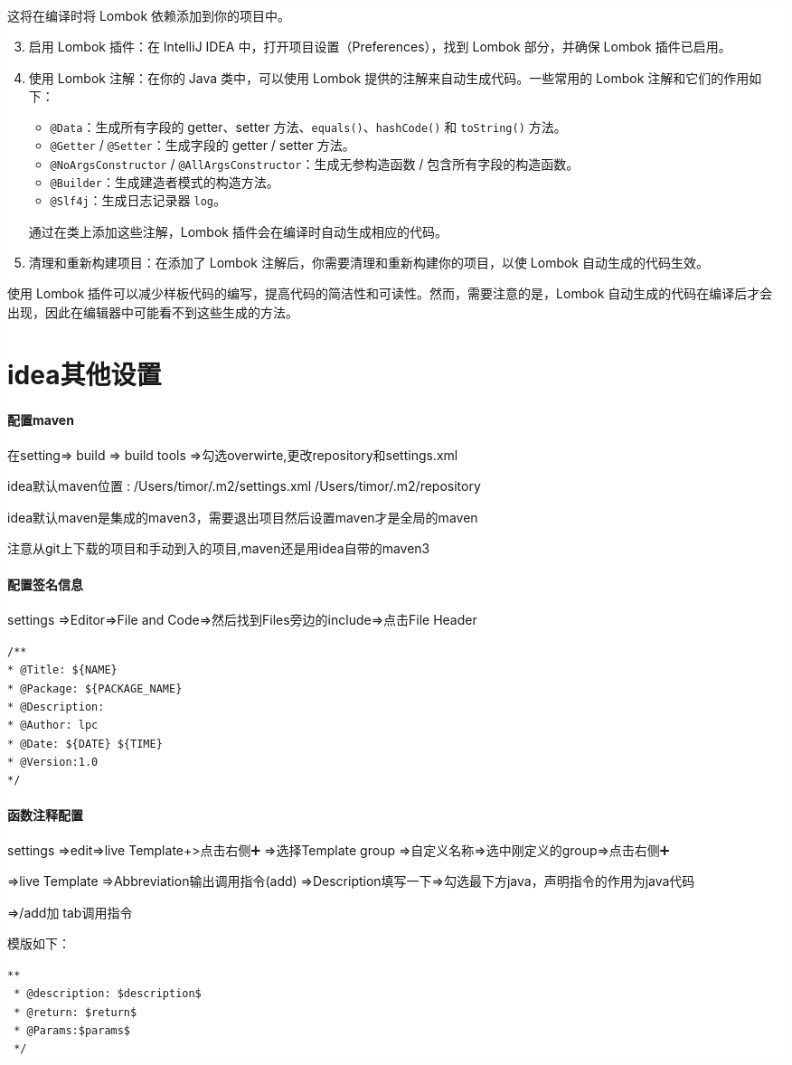    这将在编译时将 Lombok 依赖添加到你的项目中。

3. 启用 Lombok 插件：在 IntelliJ IDEA 中，打开项目设置（Preferences），找到 Lombok 部分，并确保 Lombok 插件已启用。

4. 使用 Lombok 注解：在你的 Java 类中，可以使用 Lombok 提供的注解来自动生成代码。一些常用的 Lombok 注解和它们的作用如下：

   - `@Data`：生成所有字段的 getter、setter 方法、`equals()`、`hashCode()` 和 `toString()` 方法。
   - `@Getter` / `@Setter`：生成字段的 getter / setter 方法。
   - `@NoArgsConstructor` / `@AllArgsConstructor`：生成无参构造函数 / 包含所有字段的构造函数。
   - `@Builder`：生成建造者模式的构造方法。
   - `@Slf4j`：生成日志记录器 `log`。

   通过在类上添加这些注解，Lombok 插件会在编译时自动生成相应的代码。

5. 清理和重新构建项目：在添加了 Lombok 注解后，你需要清理和重新构建你的项目，以使 Lombok 自动生成的代码生效。

使用 Lombok 插件可以减少样板代码的编写，提高代码的简洁性和可读性。然而，需要注意的是，Lombok 自动生成的代码在编译后才会出现，因此在编辑器中可能看不到这些生成的方法。



# idea其他设置

#### 配置maven 

在setting=> build => build tools =>勾选overwirte,更改repository和settings.xml

idea默认maven位置 : /Users/timor/.m2/settings.xml             /Users/timor/.m2/repository

idea默认maven是集成的maven3，需要退出项目然后设置maven才是全局的maven

注意从git上下载的项目和手动到入的项目,maven还是用idea自带的maven3



#### 配置签名信息

settings =>Editor=>File and Code=>然后找到Files旁边的include=>点击File Header

```
/**  
* @Title: ${NAME}
* @Package: ${PACKAGE_NAME}
* @Description:
* @Author: lpc
* @Date: ${DATE} ${TIME}
* @Version:1.0
*/
```

#### 函数注释配置

settings =>edit=>live Template+>点击右侧➕ =>选择Template group =>自定义名称=>选中刚定义的group=>点击右侧➕

=>live Template =>Abbreviation输出调用指令(add) =>Description填写一下=>勾选最下方java，声明指令的作用为java代码

=>/add加 tab调用指令

模版如下：

```
**
 * @description: $description$
 * @return: $return$
 * @Params:$params$
 */
```
